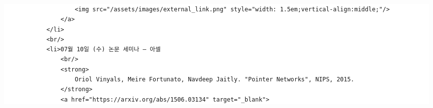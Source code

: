                         <img src="/assets/images/external_link.png" style="width: 1.5em;vertical-align:middle;"/>
                    </a>
                </li>
                <br/>
                <li>07월 10일 (수) 논문 세미나 – 아셀
                    <br/>
                    <strong>
                        Oriol Vinyals, Meire Fortunato, Navdeep Jaitly. "Pointer Networks", NIPS, 2015.
                    </strong>
                    <a href="https://arxiv.org/abs/1506.03134" target="_blank">